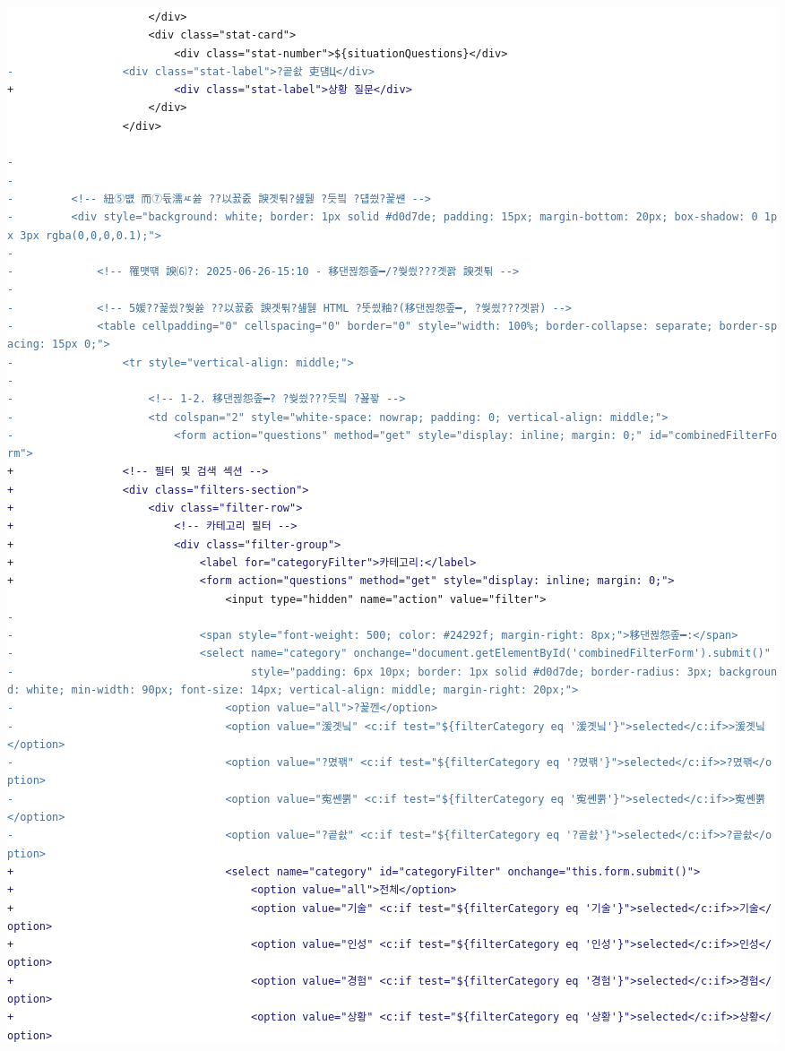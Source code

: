 ```diff
                      </div>
                      <div class="stat-card">
                          <div class="stat-number">${situationQuestions}</div>
-                 <div class="stat-label">?곹솴 吏덈Ц</div>
+                         <div class="stat-label">상황 질문</div>
                      </div>
                  </div>
  
- 
- 
-         <!-- 紐⑤뱺 而⑦듃濡ㅼ쓣 ??以꾨줈 諛곗튂?섎뒗 ?듯빀 ?덉씠?꾩썐 -->
-         <div style="background: white; border: 1px solid #d0d7de; padding: 15px; margin-bottom: 20px; box-shadow: 0 1px 3px rgba(0,0,0,0.1);">
-             
-             <!-- 罹먯떆 諛⑹?: 2025-06-26-15:10 - 移댄뀒怨좊━/?쒖씠???곗꽑 諛곗튂 -->
-             
-             <!-- 5媛??꾩씠?쒖쓣 ??以꾨줈 諛곗튂?섎뒗 HTML ?뚯씠釉?(移댄뀒怨좊━, ?쒖씠???곗꽑) -->
-             <table cellpadding="0" cellspacing="0" border="0" style="width: 100%; border-collapse: separate; border-spacing: 15px 0;">
-                 <tr style="vertical-align: middle;">
-                     
-                     <!-- 1-2. 移댄뀒怨좊━? ?쒖씠???듯빀 ?꾪꽣 -->
-                     <td colspan="2" style="white-space: nowrap; padding: 0; vertical-align: middle;">
-                         <form action="questions" method="get" style="display: inline; margin: 0;" id="combinedFilterForm">
+                 <!-- 필터 및 검색 섹션 -->
+                 <div class="filters-section">
+                     <div class="filter-row">
+                         <!-- 카테고리 필터 -->
+                         <div class="filter-group">
+                             <label for="categoryFilter">카테고리:</label>
+                             <form action="questions" method="get" style="display: inline; margin: 0;">
                                  <input type="hidden" name="action" value="filter">
-                             
-                             <span style="font-weight: 500; color: #24292f; margin-right: 8px;">移댄뀒怨좊━:</span>
-                             <select name="category" onchange="document.getElementById('combinedFilterForm').submit()" 
-                                     style="padding: 6px 10px; border: 1px solid #d0d7de; border-radius: 3px; background: white; min-width: 90px; font-size: 14px; vertical-align: middle; margin-right: 20px;">
-                                 <option value="all">?꾩껜</option>
-                                 <option value="湲곗닠" <c:if test="${filterCategory eq '湲곗닠'}">selected</c:if>>湲곗닠</option>
-                                 <option value="?몄꽦" <c:if test="${filterCategory eq '?몄꽦'}">selected</c:if>>?몄꽦</option>
-                                 <option value="寃쏀뿕" <c:if test="${filterCategory eq '寃쏀뿕'}">selected</c:if>>寃쏀뿕</option>
-                                 <option value="?곹솴" <c:if test="${filterCategory eq '?곹솴'}">selected</c:if>>?곹솴</option>
+                                 <select name="category" id="categoryFilter" onchange="this.form.submit()">
+                                     <option value="all">전체</option>
+                                     <option value="기술" <c:if test="${filterCategory eq '기술'}">selected</c:if>>기술</option>
+                                     <option value="인성" <c:if test="${filterCategory eq '인성'}">selected</c:if>>인성</option>
+                                     <option value="경험" <c:if test="${filterCategory eq '경험'}">selected</c:if>>경험</option>
+                                     <option value="상황" <c:if test="${filterCategory eq '상황'}">selected</c:if>>상황</option>
```